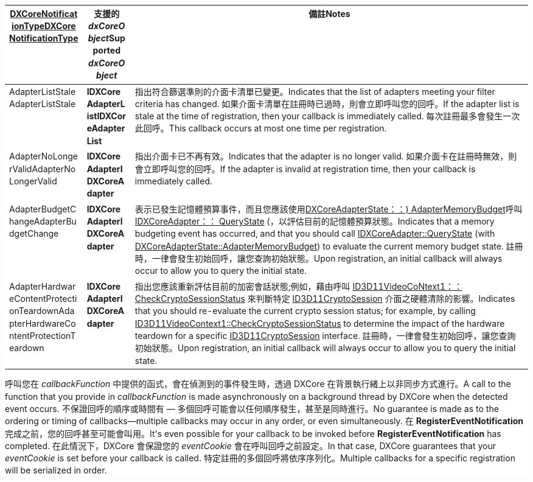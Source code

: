 |[<span data-ttu-id="fd48d-145">DXCoreNotificationType</span><span class="sxs-lookup"><span data-stu-id="fd48d-145">DXCoreNotificationType</span></span>](./ne-dxcore_interface-dxcorenotificationtype.md)|<span data-ttu-id="fd48d-146">支援的 *dxCoreObject*</span><span class="sxs-lookup"><span data-stu-id="fd48d-146">Supported *dxCoreObject*</span></span>|<span data-ttu-id="fd48d-147">備註</span><span class="sxs-lookup"><span data-stu-id="fd48d-147">Notes</span></span>|
|-|-|-|
|<span data-ttu-id="fd48d-148">AdapterListStale</span><span class="sxs-lookup"><span data-stu-id="fd48d-148">AdapterListStale</span></span>|<span data-ttu-id="fd48d-149">**IDXCoreAdapterList**</span><span class="sxs-lookup"><span data-stu-id="fd48d-149">**IDXCoreAdapterList**</span></span>|<span data-ttu-id="fd48d-150">指出符合篩選準則的介面卡清單已變更。</span><span class="sxs-lookup"><span data-stu-id="fd48d-150">Indicates that the list of adapters meeting your filter criteria has changed.</span></span> <span data-ttu-id="fd48d-151">如果介面卡清單在註冊時已過時，則會立即呼叫您的回呼。</span><span class="sxs-lookup"><span data-stu-id="fd48d-151">If the adapter list is stale at the time of registration, then your callback is immediately called.</span></span> <span data-ttu-id="fd48d-152">每次註冊最多會發生一次此回呼。</span><span class="sxs-lookup"><span data-stu-id="fd48d-152">This callback occurs at most one time per registration.</span></span>|
|<span data-ttu-id="fd48d-153">AdapterNoLongerValid</span><span class="sxs-lookup"><span data-stu-id="fd48d-153">AdapterNoLongerValid</span></span>|<span data-ttu-id="fd48d-154">**IDXCoreAdapter**</span><span class="sxs-lookup"><span data-stu-id="fd48d-154">**IDXCoreAdapter**</span></span>|<span data-ttu-id="fd48d-155">指出介面卡已不再有效。</span><span class="sxs-lookup"><span data-stu-id="fd48d-155">Indicates that the adapter is no longer valid.</span></span> <span data-ttu-id="fd48d-156">如果介面卡在註冊時無效，則會立即呼叫您的回呼。</span><span class="sxs-lookup"><span data-stu-id="fd48d-156">If the adapter is invalid at registration time, then your callback is immediately called.</span></span>|
|<span data-ttu-id="fd48d-157">AdapterBudgetChange</span><span class="sxs-lookup"><span data-stu-id="fd48d-157">AdapterBudgetChange</span></span>|<span data-ttu-id="fd48d-158">**IDXCoreAdapter**</span><span class="sxs-lookup"><span data-stu-id="fd48d-158">**IDXCoreAdapter**</span></span>|<span data-ttu-id="fd48d-159">表示已發生記憶體預算事件，而且您應該使用[DXCoreAdapterState：：) AdapterMemoryBudget](./ne-dxcore_interface-dxcoreadapterstate.md)呼叫[IDXCoreAdapter：： QueryState](./nf-dxcore_interface-idxcoreadapter-querystate.md) (，以評估目前的記憶體預算狀態。</span><span class="sxs-lookup"><span data-stu-id="fd48d-159">Indicates that a memory budgeting event has occurred, and that you should call [IDXCoreAdapter::QueryState](./nf-dxcore_interface-idxcoreadapter-querystate.md) (with [DXCoreAdapterState::AdapterMemoryBudget](./ne-dxcore_interface-dxcoreadapterstate.md)) to evaluate the current memory budget state.</span></span> <span data-ttu-id="fd48d-160">註冊時，一律會發生初始回呼，讓您查詢初始狀態。</span><span class="sxs-lookup"><span data-stu-id="fd48d-160">Upon registration, an initial callback will always occur to allow you to query the initial state.</span></span>|
|<span data-ttu-id="fd48d-161">AdapterHardwareContentProtectionTeardown</span><span class="sxs-lookup"><span data-stu-id="fd48d-161">AdapterHardwareContentProtectionTeardown</span></span>|<span data-ttu-id="fd48d-162">**IDXCoreAdapter**</span><span class="sxs-lookup"><span data-stu-id="fd48d-162">**IDXCoreAdapter**</span></span>|<span data-ttu-id="fd48d-163">指出您應該重新評估目前的加密會話狀態;例如，藉由呼叫 [ID3D11VideoCoNtext1：： CheckCryptoSessionStatus](/windows/win32/api/d3d11_1/nf-d3d11_1-id3d11videocontext1-checkcryptosessionstatus) 來判斷特定 [ID3D11CryptoSession](/windows/win32/api/d3d11/nn-d3d11-id3d11cryptosession) 介面之硬體清除的影響。</span><span class="sxs-lookup"><span data-stu-id="fd48d-163">Indicates that you should re-evaluate the current crypto session status; for example, by calling [ID3D11VideoContext1::CheckCryptoSessionStatus](/windows/win32/api/d3d11_1/nf-d3d11_1-id3d11videocontext1-checkcryptosessionstatus) to determine the impact of the hardware teardown for a specific [ID3D11CryptoSession](/windows/win32/api/d3d11/nn-d3d11-id3d11cryptosession) interface.</span></span> <span data-ttu-id="fd48d-164">註冊時，一律會發生初始回呼，讓您查詢初始狀態。</span><span class="sxs-lookup"><span data-stu-id="fd48d-164">Upon registration, an initial callback will always occur to allow you to query the initial state.</span></span>|

<span data-ttu-id="fd48d-165">呼叫您在 *callbackFunction* 中提供的函式，會在偵測到的事件發生時，透過 DXCore 在背景執行緒上以非同步方式進行。</span><span class="sxs-lookup"><span data-stu-id="fd48d-165">A call to the function that you provide in *callbackFunction* is made asynchronously on a background thread by DXCore when the detected event occurs.</span></span> <span data-ttu-id="fd48d-166">不保證回呼的順序或時間有 &mdash; 多個回呼可能會以任何順序發生，甚至是同時進行。</span><span class="sxs-lookup"><span data-stu-id="fd48d-166">No guarantee is made as to the ordering or timing of callbacks&mdash;multiple callbacks may occur in any order, or even simultaneously.</span></span> <span data-ttu-id="fd48d-167">在 **RegisterEventNotification** 完成之前，您的回呼甚至可能會叫用。</span><span class="sxs-lookup"><span data-stu-id="fd48d-167">It's even possible for your callback to be invoked before **RegisterEventNotification** has completed.</span></span> <span data-ttu-id="fd48d-168">在此情況下，DXCore 會保證您的 *eventCookie* 會在呼叫回呼之前設定。</span><span class="sxs-lookup"><span data-stu-id="fd48d-168">In that case, DXCore guarantees that your *eventCookie* is set before your callback is called.</span></span> <span data-ttu-id="fd48d-169">特定註冊的多個回呼將依序序列化。</span><span class="sxs-lookup"><span data-stu-id="fd48d-169">Multiple callbacks for a specific registration will be serialized in order.</span></span>
